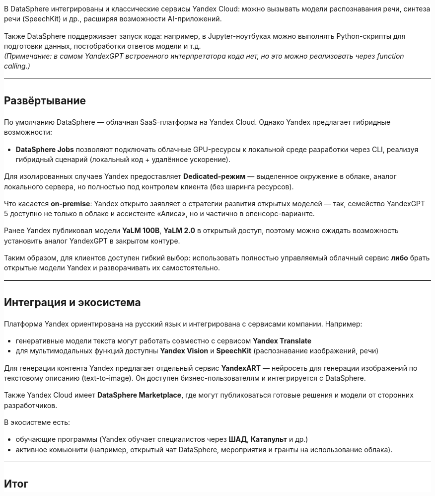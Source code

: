 В DataSphere интегрированы и классические сервисы Yandex Cloud: можно вызывать модели распознавания речи, синтеза речи (SpeechKit) и др., расширяя возможности AI-приложений.

Также DataSphere поддерживает запуск кода: например, в Jupyter-ноутбуках можно выполнять Python-скрипты для подготовки данных, постобработки ответов модели и т.д.  
*(Примечание: в самом YandexGPT встроенного интерпретатора кода нет, но это можно реализовать через function calling.)*

---

## Развёртывание

По умолчанию DataSphere — облачная SaaS-платформа на Yandex Cloud. Однако Yandex предлагает гибридные возможности:  
- **DataSphere Jobs** позволяют подключать облачные GPU-ресурсы к локальной среде разработки через CLI, реализуя гибридный сценарий (локальный код + удалённое ускорение).

Для изолированных случаев Yandex предоставляет **Dedicated-режим** — выделенное окружение в облаке, аналог локального сервера, но полностью под контролем клиента (без шаринга ресурсов).

Что касается **on-premise**: Yandex открыто заявляет о стратегии развития открытых моделей — так, семейство YandexGPT 5 доступно не только в облаке и ассистенте «Алиса», но и частично в опенсорс-варианте.

Ранее Yandex публиковал модели **YaLM 100B**, **YaLM 2.0** в открытый доступ, поэтому можно ожидать возможность установить аналог YandexGPT в закрытом контуре.

Таким образом, для клиентов доступен гибкий выбор: использовать полностью управляемый облачный сервис **либо** брать открытые модели Yandex и разворачивать их самостоятельно.

---

## Интеграция и экосистема

Платформа Yandex ориентирована на русский язык и интегрирована с сервисами компании. Например:  
- генеративные модели текста могут работать совместно с сервисом **Yandex Translate**  
- для мультимодальных функций доступны **Yandex Vision** и **SpeechKit** (распознавание изображений, речи)

Для генерации контента Yandex предлагает отдельный сервис **YandexART** — нейросеть для генерации изображений по текстовому описанию (text-to-image). Он доступен бизнес-пользователям и интегрируется с DataSphere.

Также Yandex Cloud имеет **DataSphere Marketplace**, где могут публиковаться готовые решения и модели от сторонних разработчиков.

В экосистеме есть:  
- обучающие программы (Yandex обучает специалистов через **ШАД**, **Катапульт** и др.)  
- активное комьюнити (например, открытый чат DataSphere, мероприятия и гранты на использование облака).

---

## Итог
